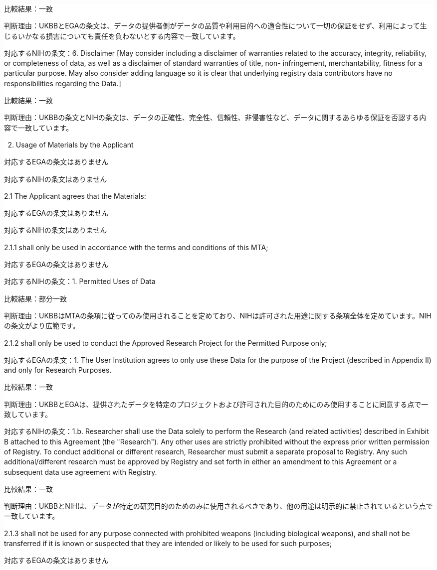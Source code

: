 比較結果：一致

判断理由：UKBBとEGAの条文は、データの提供者側がデータの品質や利用目的への適合性について一切の保証をせず、利用によって生じるいかなる損害についても責任を負わないとする内容で一致しています。

対応するNIHの条文：6. Disclaimer [May consider including a disclaimer of warranties related to the accuracy, integrity, reliability, or completeness of data, as well as a disclaimer of standard warranties of title, non- infringement, merchantability, fitness for a particular purpose. May also consider adding language so it is clear that underlying registry data contributors have no responsibilities regarding the Data.]

比較結果：一致

判断理由：UKBBの条文とNIHの条文は、データの正確性、完全性、信頼性、非侵害性など、データに関するあらゆる保証を否認する内容で一致しています。

2. Usage of Materials by the Applicant

対応するEGAの条文はありません

対応するNIHの条文はありません

2.1 The Applicant agrees that the Materials:

対応するEGAの条文はありません

対応するNIHの条文はありません

2.1.1 shall only be used in accordance with the terms and conditions of this MTA;

対応するEGAの条文はありません

対応するNIHの条文：1. Permitted Uses of Data

比較結果：部分一致

判断理由：UKBBはMTAの条項に従ってのみ使用されることを定めており、NIHは許可された用途に関する条項全体を定めています。NIHの条文がより広範です。

2.1.2 shall only be used to conduct the Approved Research Project for the Permitted Purpose only;

対応するEGAの条文：1. The User Institution agrees to only use these Data for the purpose of the Project (described in Appendix II) and only for Research Purposes.

比較結果：一致

判断理由：UKBBとEGAは、提供されたデータを特定のプロジェクトおよび許可された目的のためにのみ使用することに同意する点で一致しています。

対応するNIHの条文：1.b. Researcher shall use the Data solely to perform the Research (and related activities) described in Exhibit B attached to this Agreement (the "Research"). Any other uses are strictly prohibited without the express prior written permission of Registry. To conduct additional or different research, Researcher must submit a separate proposal to Registry. Any such additional/different research must be approved by Registry and set forth in either an amendment to this Agreement or a subsequent data use agreement with Registry.

比較結果：一致

判断理由：UKBBとNIHは、データが特定の研究目的のためのみに使用されるべきであり、他の用途は明示的に禁止されているという点で一致しています。

2.1.3 shall not be used for any purpose connected with prohibited weapons (including biological weapons), and shall not be transferred if it is known or suspected that they are intended or likely to be used for such purposes;

対応するEGAの条文はありません
